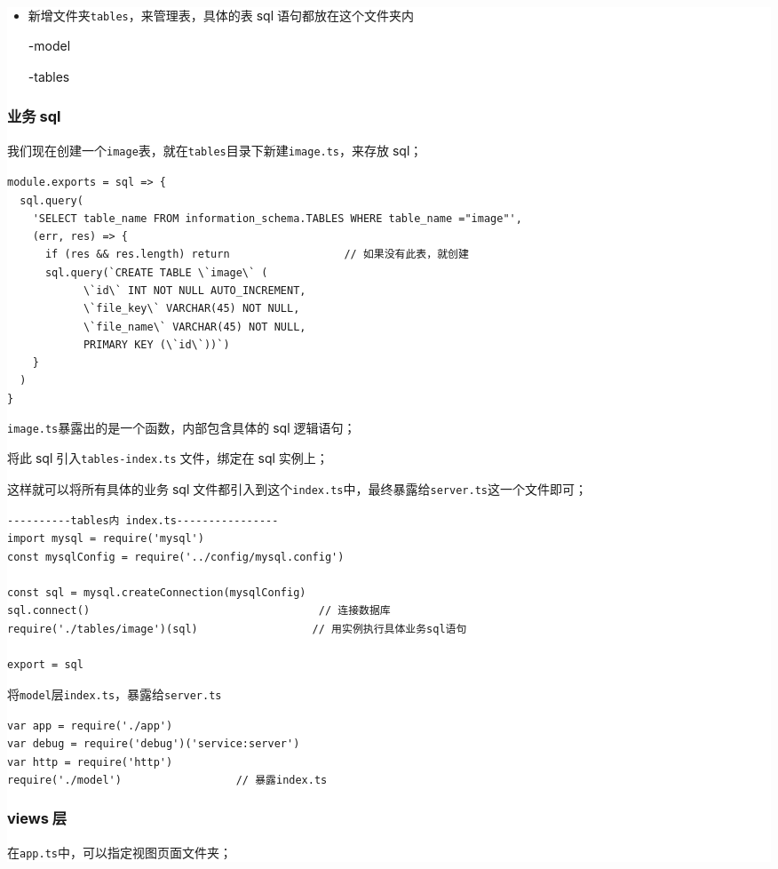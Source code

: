- 新增文件夹`tables`，来管理表，具体的表 sql 语句都放在这个文件夹内

  -model

   -tables

### 业务 sql

我们现在创建一个`image`表，就在`tables`目录下新建`image.ts`，来存放 sql；

```
module.exports = sql => {
  sql.query(
    'SELECT table_name FROM information_schema.TABLES WHERE table_name ="image"',
    (err, res) => {
      if (res && res.length) return                  // 如果没有此表，就创建
      sql.query(`CREATE TABLE \`image\` (
            \`id\` INT NOT NULL AUTO_INCREMENT,
            \`file_key\` VARCHAR(45) NOT NULL,
            \`file_name\` VARCHAR(45) NOT NULL,
            PRIMARY KEY (\`id\`))`)
    }
  )
}
```

`image.ts`暴露出的是一个函数，内部包含具体的 sql 逻辑语句；

将此 sql 引入`tables-index.ts` 文件，绑定在 sql 实例上；

这样就可以将所有具体的业务 sql 文件都引入到这个`index.ts`中，最终暴露给`server.ts`这一个文件即可；

```
----------tables内 index.ts----------------
import mysql = require('mysql')
const mysqlConfig = require('../config/mysql.config')

const sql = mysql.createConnection(mysqlConfig)
sql.connect()                                    // 连接数据库
require('./tables/image')(sql)                  // 用实例执行具体业务sql语句

export = sql
```

将`model`层`index.ts`，暴露给`server.ts`

```
var app = require('./app')
var debug = require('debug')('service:server')
var http = require('http')
require('./model')                  // 暴露index.ts
```

### views 层

在`app.ts`中，可以指定视图页面文件夹；
